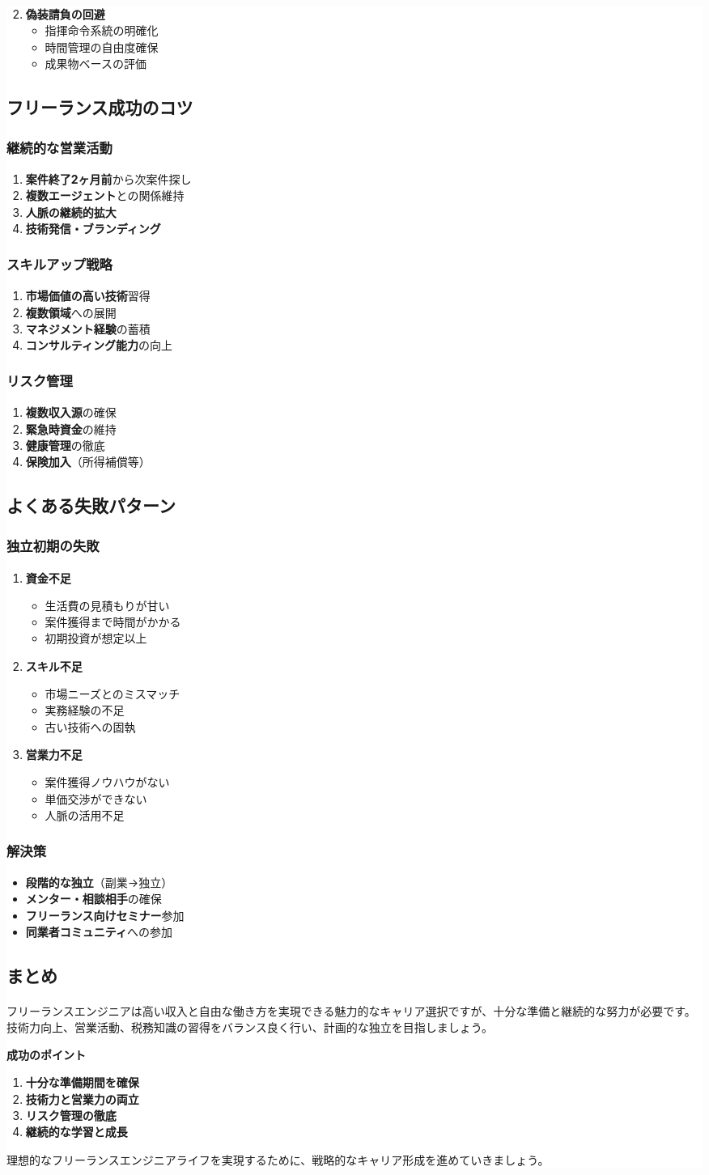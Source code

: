 2. **偽装請負の回避**
   - 指揮命令系統の明確化
   - 時間管理の自由度確保
   - 成果物ベースの評価

## フリーランス成功のコツ

### 継続的な営業活動
1. **案件終了2ヶ月前**から次案件探し
2. **複数エージェント**との関係維持
3. **人脈の継続的拡大**
4. **技術発信・ブランディング**

### スキルアップ戦略
1. **市場価値の高い技術**習得
2. **複数領域**への展開
3. **マネジメント経験**の蓄積
4. **コンサルティング能力**の向上

### リスク管理
1. **複数収入源**の確保
2. **緊急時資金**の維持
3. **健康管理**の徹底
4. **保険加入**（所得補償等）

## よくある失敗パターン

### 独立初期の失敗
1. **資金不足**
   - 生活費の見積もりが甘い
   - 案件獲得まで時間がかかる
   - 初期投資が想定以上

2. **スキル不足**
   - 市場ニーズとのミスマッチ
   - 実務経験の不足
   - 古い技術への固執

3. **営業力不足**
   - 案件獲得ノウハウがない
   - 単価交渉ができない
   - 人脈の活用不足

### 解決策
- **段階的な独立**（副業→独立）
- **メンター・相談相手**の確保
- **フリーランス向けセミナー**参加
- **同業者コミュニティ**への参加

## まとめ

フリーランスエンジニアは高い収入と自由な働き方を実現できる魅力的なキャリア選択ですが、十分な準備と継続的な努力が必要です。技術力向上、営業活動、税務知識の習得をバランス良く行い、計画的な独立を目指しましょう。

**成功のポイント**
1. **十分な準備期間を確保**
2. **技術力と営業力の両立**
3. **リスク管理の徹底**
4. **継続的な学習と成長**

理想的なフリーランスエンジニアライフを実現するために、戦略的なキャリア形成を進めていきましょう。